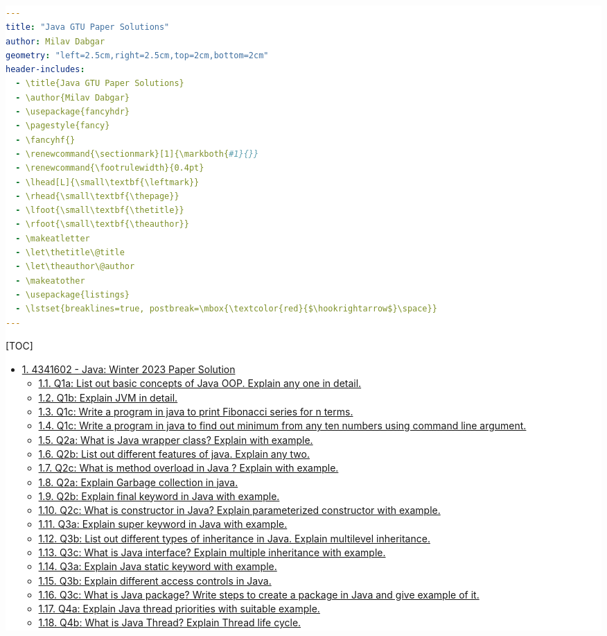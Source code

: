 ```yaml
---
title: "Java GTU Paper Solutions"
author: Milav Dabgar
geometry: "left=2.5cm,right=2.5cm,top=2cm,bottom=2cm"
header-includes:
  - \title{Java GTU Paper Solutions}
  - \author{Milav Dabgar}
  - \usepackage{fancyhdr}
  - \pagestyle{fancy}
  - \fancyhf{}
  - \renewcommand{\sectionmark}[1]{\markboth{#1}{}}
  - \renewcommand{\footrulewidth}{0.4pt}
  - \lhead[L]{\small\textbf{\leftmark}}
  - \rhead{\small\textbf{\thepage}}
  - \lfoot{\small\textbf{\thetitle}} 
  - \rfoot{\small\textbf{\theauthor}}
  - \makeatletter
  - \let\thetitle\@title
  - \let\theauthor\@author
  - \makeatother
  - \usepackage{listings}
  - \lstset{breaklines=true, postbreak=\mbox{\textcolor{red}{$\hookrightarrow$}\space}}
---
```


[TOC]
- [1. 4341602 - Java: Winter 2023 Paper Solution](#1-4341602---java-winter-2023-paper-solution)
  - [1.1. Q1a: List out basic concepts of Java OOP. Explain any one in detail.](#11-q1a-list-out-basic-concepts-of-java-oop-explain-any-one-in-detail)
  - [1.2. Q1b: Explain JVM in detail.](#12-q1b-explain-jvm-in-detail)
  - [1.3. Q1c: Write a program in java to print Fibonacci series for n terms.](#13-q1c-write-a-program-in-java-to-print-fibonacci-series-for-n-terms)
  - [1.4. Q1c: Write a program in java to find out minimum from any ten numbers using command line argument.](#14-q1c-write-a-program-in-java-to-find-out-minimum-from-any-ten-numbers-using-command-line-argument)
  - [1.5. Q2a: What is Java wrapper class? Explain with example.](#15-q2a-what-is-java-wrapper-class-explain-with-example)
  - [1.6. Q2b: List out different features of java. Explain any two.](#16-q2b-list-out-different-features-of-java-explain-any-two)
  - [1.7. Q2c: What is method overload in Java ? Explain with example.](#17-q2c-what-is-method-overload-in-java--explain-with-example)
  - [1.8. Q2a: Explain Garbage collection in java.](#18-q2a-explain-garbage-collection-in-java)
  - [1.9. Q2b: Explain final keyword in Java with example.](#19-q2b-explain-final-keyword-in-java-with-example)
  - [1.10. Q2c: What is constructor in Java? Explain parameterized constructor with example.](#110-q2c-what-is-constructor-in-java-explain-parameterized-constructor-with-example)
  - [1.11. Q3a: Explain super keyword in Java with example.](#111-q3a-explain-super-keyword-in-java-with-example)
  - [1.12. Q3b: List out different types of inheritance in Java. Explain multilevel inheritance.](#112-q3b-list-out-different-types-of-inheritance-in-java-explain-multilevel-inheritance)
  - [1.13. Q3c: What is Java interface? Explain multiple inheritance with example.](#113-q3c-what-is-java-interface-explain-multiple-inheritance-with-example)
  - [1.14. Q3a: Explain Java static keyword with example.](#114-q3a-explain-java-static-keyword-with-example)
  - [1.15. Q3b: Explain different access controls in Java.](#115-q3b-explain-different-access-controls-in-java)
  - [1.16. Q3c: What is Java package? Write steps to create a package in Java and give example of it.](#116-q3c-what-is-java-package-write-steps-to-create-a-package-in-java-and-give-example-of-it)
  - [1.17. Q4a: Explain Java thread priorities with suitable example.](#117-q4a-explain-java-thread-priorities-with-suitable-example)
  - [1.18. Q4b: What is Java Thread? Explain Thread life cycle.](#118-q4b-what-is-java-thread-explain-thread-life-cycle)